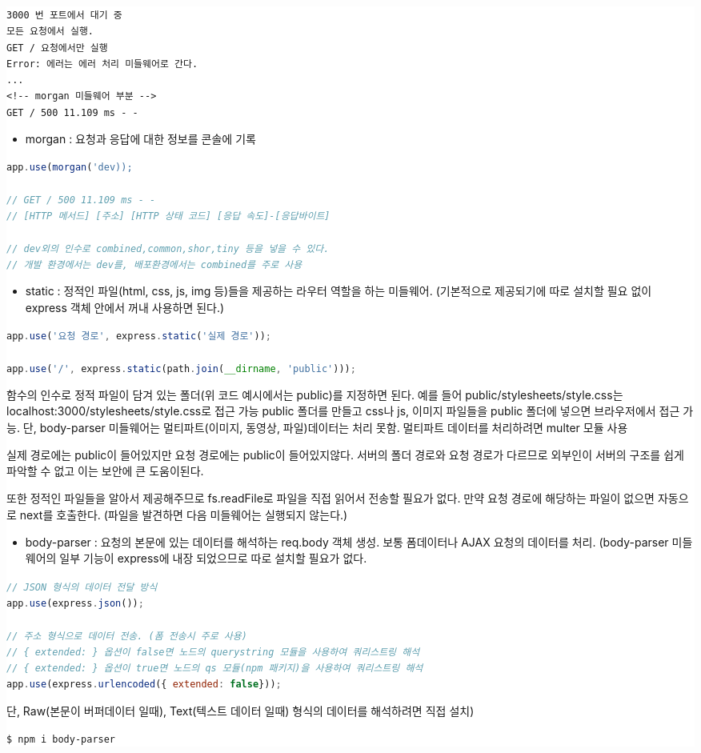 ```
3000 번 포트에서 대기 중
모든 요청에서 실행.
GET / 요청에서만 실행
Error: 에러는 에러 처리 미들웨어로 간다.
...
<!-- morgan 미들웨어 부분 -->
GET / 500 11.109 ms - -
```

- morgan : 요청과 응답에 대한 정보를 콘솔에 기록

```js
app.use(morgan('dev));

// GET / 500 11.109 ms - -
// [HTTP 메서드] [주소] [HTTP 상태 코드] [응답 속도]-[응답바이트]

// dev외의 인수로 combined,common,shor,tiny 등을 넣을 수 있다. 
// 개발 환경에서는 dev를, 배포환경에서는 combined를 주로 사용
```

- static : 정적인 파일(html, css, js, img 등)들을 제공하는 라우터 역할을 하는 미들웨어. (기본적으로 제공되기에 따로 설치할 필요 없이 express 객체 안에서 꺼내 사용하면 된다.)

```js
app.use('요청 경로', express.static('실제 경로'));

app.use('/', express.static(path.join(__dirname, 'public')));
```
함수의 인수로 정적 파일이 담겨 있는 폴더(위 코드 예시에서는 public)를 지정하면 된다.
예를 들어 public/stylesheets/style.css는 localhost:3000/stylesheets/style.css로 접근 가능
public 폴더를 만들고 css나 js, 이미지 파일들을 public 폴더에 넣으면 브라우저에서 접근 가능. 단, body-parser 미들웨어는 멀티파트(이미지, 동영상, 파일)데이터는 처리 못함. 멀티파트 데이터를 처리하려면 multer 모듈 사용

실제 경로에는 public이 들어있지만 요청 경로에는 public이 들어있지않다. 서버의 폴더 경로와 요청 경로가 다르므로 외부인이 서버의 구조를 쉽게 파악할 수 없고 이는 보안에 큰 도움이된다.

또한 정적인 파일들을 알아서 제공해주므로 fs.readFile로 파일을 직접 읽어서 전송할 필요가 없다. 만약 요청 경로에 해당하는 파일이 없으면 자동으로 next를 호출한다. (파일을 발견하면 다음 미들웨어는 실행되지 않는다.) 

- body-parser : 요청의 본문에 있는 데이터를 해석하는 req.body 객체 생성. 보통 폼데이터나 AJAX 요청의 데이터를 처리. (body-parser 미들웨어의 일부 기능이 express에 내장 되었으므로 따로 설치할 필요가 없다. 

```js
// JSON 형식의 데이터 전달 방식
app.use(express.json());

// 주소 형식으로 데이터 전송. (폼 전송시 주로 사용)
// { extended: } 옵션이 false면 노드의 querystring 모듈을 사용하여 쿼리스트링 해석
// { extended: } 옵션이 true면 노드의 qs 모듈(npm 패키지)을 사용하여 쿼리스트링 해석
app.use(express.urlencoded({ extended: false}));
```

단, Raw(본문이 버퍼데이터 일때), Text(텍스트 데이터 일때) 형식의 데이터를 해석하려면 직접 설치)

```
$ npm i body-parser
```
